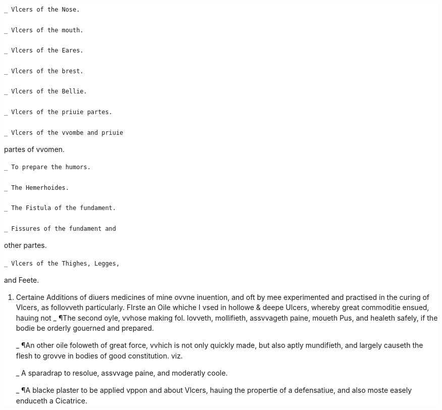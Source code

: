     _ Vlcers of the Nose.

    _ Vlcers of the mouth.

    _ Vlcers of the Eares.

    _ Vlcers of the brest.

    _ Vlcers of the Bellie.

    _ Vlcers of the priuie partes.

    _ Vlcers of the vvombe and priuie
partes of vvomen.

    _ To prepare the humors.

    _ The Hemerhoides.

    _ The Fistula of the fundament.

    _ Fissures of the fundament and
other partes.

    _ Vlcers of the Thighes, Legges,
and Feete.

1. Certaine Additions of
diuers medicines of mine
ovvne inuention, and oft by
mee experimented and
practised in the curing
of Vlcers, as follovveth particularly.
FIrste an Oile whiche I
vsed in hollowe & deepe
Ulcers, whereby great
commoditie ensued, hauing
not 
    _ ¶The second oyle, vvhose making fol.
lovveth, mollifieth, assvvageth paine,
moueth Pus, and healeth safely,
if the bodie be orderly gouerned
and prepared.

    _ ¶An other oile foloweth of great force,
vvhich is not only quickly made, but also
aptly mundifieth, and largely
causeth the flesh to grovve in
bodies of good constitution.
viz.

    _ A sparadrap to resolue, assvvage
paine, and moderatly
coole.

    _ ¶A blacke plaster to be applied vppon
and about Vlcers, hauing the propertie
of a defensatiue, and
also moste easely enduceth
a Cicatrice.
